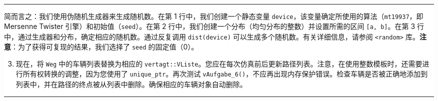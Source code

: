 
---

简而言之：我们使用伪随机生成器来生成随机数。在第 1 行中，我们创建一个静态变量 `device`，该变量确定所使用的算法（`mt19937`，即 Mersenne Twister 引擎）和初始值（`seed`）。在第 2 行中，我们创建一个分布（均匀分布的整数）并设置所需的区间 `[a, b]`。在第 3 行中，通过生成器和分布，确定相应的随机数。通过反复调用 `dist(device)` 可以生成多个随机数。有关详细信息，请参阅 `<random>` 库。**注意**：为了获得可复现的结果，我们选择了 `seed` 的固定值（0）。

3. 现在，将 `Weg` 中的车辆列表替换为相应的 `vertagt::VListe`。您应在每次仿真前后更新路径列表。注意，在使用整数模板时，还需要进行所有权转换的调整，因为您使用了 `unique_ptr`。再次测试 `vAufgabe_6()`，不应再出现内存保护错误。检查车辆是否被正确地添加到列表中，并在路径的终点被从列表中删除。确保相应的车辆对象自动删除。

---